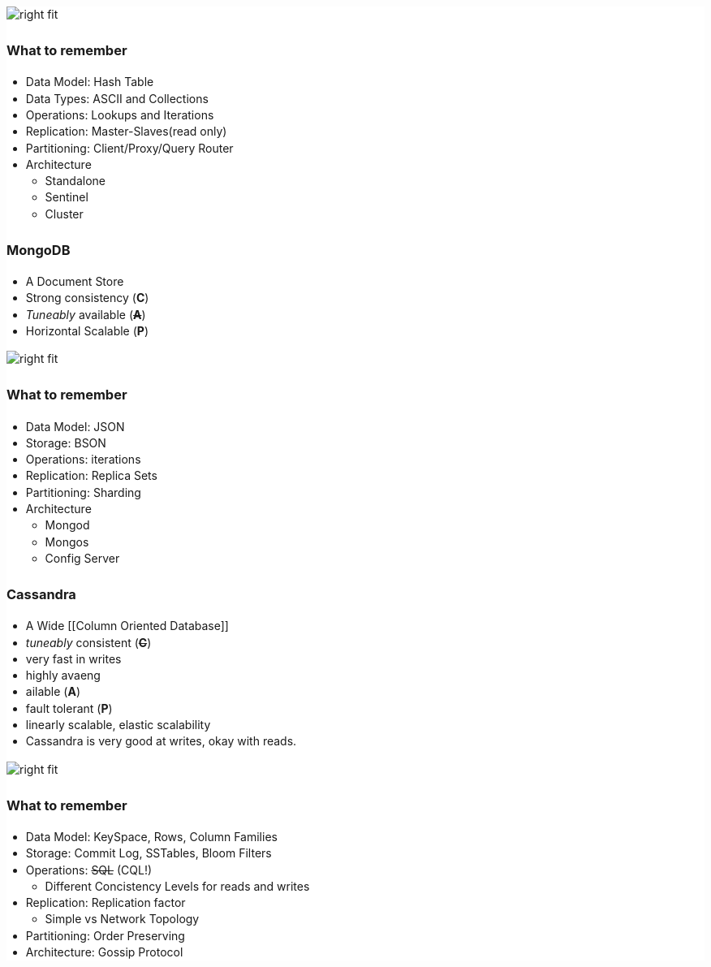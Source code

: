 ![right fit](./attachments/rediscap.png)

### What to remember
- Data Model: Hash Table
- Data Types: ASCII and Collections
- Operations: Lookups and Iterations
- Replication: Master-Slaves(read only)
- Partitioning: Client/Proxy/Query Router
- Architecture
	- Standalone
	- Sentinel
	- Cluster

### MongoDB

- A Document Store
- Strong consistency (**C**)
- *Tuneably* available (**~~A~~**)
- Horizontal Scalable  (**P**)

![right fit](./attachments/mongocap.png)

### What to remember
- Data Model: JSON
- Storage: BSON
- Operations: iterations
- Replication: Replica Sets
- Partitioning: Sharding
- Architecture
	- Mongod
	- Mongos
	- Config Server

### Cassandra

- A Wide [[Column Oriented Database]]
- *tuneably* consistent (**~~C~~**)
- very fast in writes
- highly avaeng
- ailable (**A**)
- fault tolerant (**P**)
-  linearly scalable, elastic scalability
- Cassandra is very good at writes, okay with reads. 

![right fit](https://www.datastax.com/sites/default/files/content/blog/blog-fix-0514.png)

### What to remember
- Data Model: KeySpace, Rows, Column Families
- Storage: Commit Log, SSTables, Bloom Filters
- Operations: ~~SQL~~ (CQL!)
	- Different Concistency Levels for reads and writes
- Replication: Replication factor
	- Simple vs Network Topology
- Partitioning: Order Preserving 
- Architecture: Gossip Protocol
